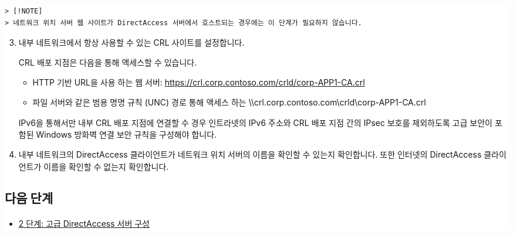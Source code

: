     > [!NOTE]  
    > 네트워크 위치 서버 웹 사이트가 DirectAccess 서버에서 호스트되는 경우에는 이 단계가 필요하지 않습니다.  
  
3.  내부 네트워크에서 항상 사용할 수 있는 CRL 사이트를 설정합니다.  
  
    CRL 배포 지점은 다음을 통해 액세스할 수 있습니다.  
  
    -   HTTP 기반 URL을 사용 하는 웹 서버: https://crl.corp.contoso.com/crld/corp-APP1-CA.crl  
  
    -   파일 서버와 같은 범용 명명 규칙 (UNC) 경로 통해 액세스 하는 \\\crl.corp.contoso.com\crld\corp-APP1-CA.crl  
  
    IPv6을 통해서만 내부 CRL 배포 지점에 연결할 수 경우 인트라넷의 IPv6 주소와 CRL 배포 지점 간의 IPsec 보호를 제외하도록 고급 보안이 포함된 Windows 방화벽 연결 보안 규칙을 구성해야 합니다.  
  
4.  내부 네트워크의 DirectAccess 클라이언트가 네트워크 위치 서버의 이름을 확인할 수 있는지 확인합니다. 또한 인터넷의 DirectAccess 클라이언트가 이름을 확인할 수 없는지 확인합니다.  
  
## <a name="next-step"></a><a name="BKMK_Links"></a>다음 단계  
  
-   [2 단계: 고급 DirectAccess 서버 구성](da-adv-configure-s2-servers.md)  
  


